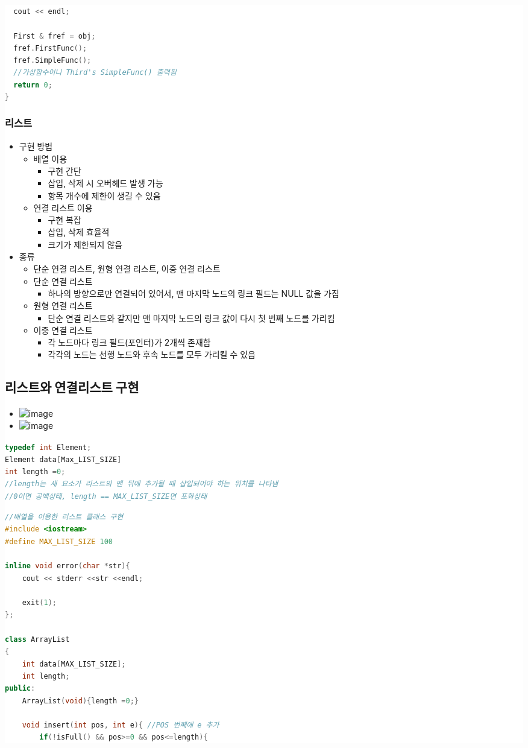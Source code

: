 ```cpp
  cout << endl;
  
  First & fref = obj;
  fref.FirstFunc();
  fref.SimpleFunc();
  //가상함수이니 Third's SimpleFunc() 출력됨
  return 0;
}
```

### 리스트
- 구현 방법
  - 배열 이용
    - 구현 간단
    - 삽입, 삭제 시 오버헤드 발생 가능
    - 항목 개수에 제한이 생길 수 있음
  - 연결 리스트 이용
    - 구현 복잡
    - 삽입, 삭제 효율적
    - 크기가 제한되지 않음
- 종류
  - 단순 연결 리스트, 원형 연결 리스트, 이중 연결 리스트
  - 단순 연결 리스트
    - 하나의 방향으로만 연결되어 있어서, 맨 마지막 노드의 링크 필드는 NULL 값을 가짐
  - 원형 연결 리스트
    - 단순 연결 리스트와 같지만 맨 마지막 노드의 링크 값이 다시 첫 번째 노드를 가리킴
  - 이중 연결 리스트
    - 각 노드마다 링크 필드(포인터)가 2개씩 존재함
    - 각각의 노드는 선행 노드와 후속 노드를 모두 가리킬 수 있음

## 리스트와 연결리스트 구현
- ![image](https://user-images.githubusercontent.com/102513932/233055595-8b48b25a-80e6-48e9-af84-d29c8bbe9283.png)
- ![image](https://user-images.githubusercontent.com/102513932/233345501-6ccf86ef-7f61-4a23-bf93-129acb55b2e1.png)

```cpp
typedef int Element;
Element data[Max_LIST_SIZE]
int length =0;
//length는 새 요소가 리스트의 맨 뒤에 추가될 때 삽입되어야 하는 위치를 나타냄
//0이면 공백상태, length == MAX_LIST_SIZE면 포화상태
```

```cpp
//배열을 이용한 리스트 클래스 구현
#include <iostream>
#define MAX_LIST_SIZE 100

inline void error(char *str){
    cout << stderr <<str <<endl;

    exit(1);
};

class ArrayList
{
    int data[MAX_LIST_SIZE];
    int length; 
public:
    ArrayList(void){length =0;}

    void insert(int pos, int e){ //POS 번째에 e 추가
        if(!isFull() && pos>=0 && pos<=length){
```